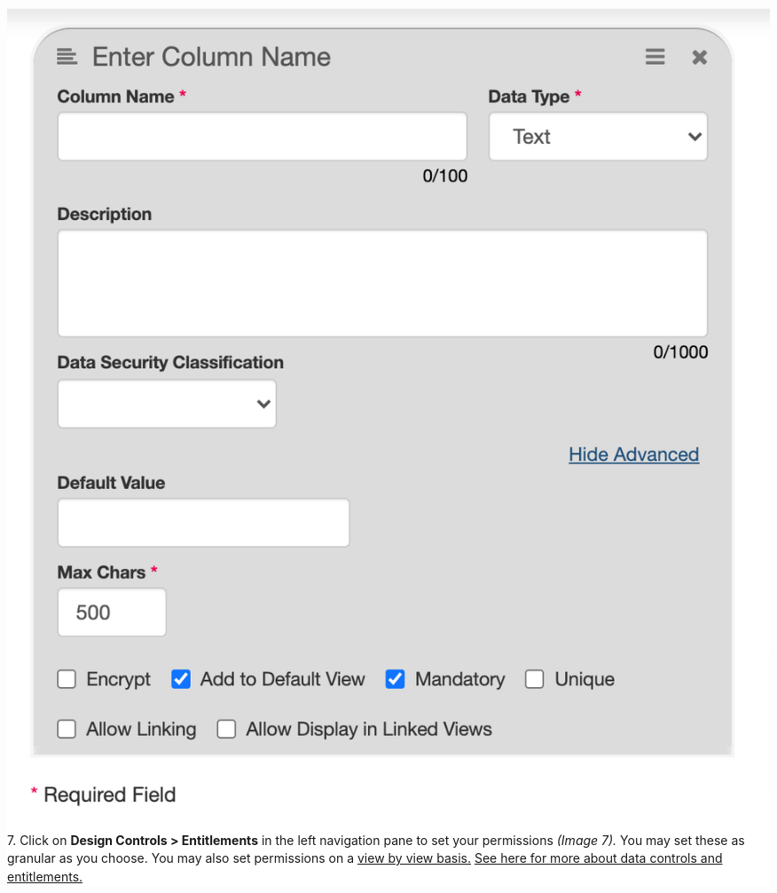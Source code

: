 ![Image 6: Step 6, defining your column ](<../../../.gitbook/assets/image (11).png>)

7\. Click on **Design Controls > Entitlements** in the left navigation pane to set your permissions _(Image 7)._ You may set these as granular as you choose. You may also set permissions on a [view by view basis.](./#default-view) [See here for more about data controls and entitlements.](data-controls/data-entitlements-and-access-controls.md)
